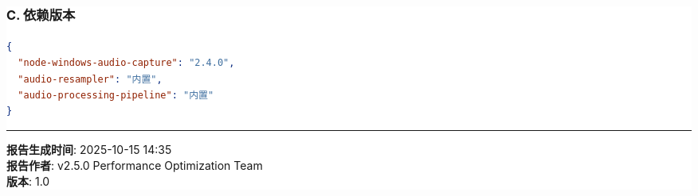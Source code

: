 ### C. 依赖版本

```json
{
  "node-windows-audio-capture": "2.4.0",
  "audio-resampler": "内置",
  "audio-processing-pipeline": "内置"
}
```

---

**报告生成时间**: 2025-10-15 14:35  
**报告作者**: v2.5.0 Performance Optimization Team  
**版本**: 1.0
